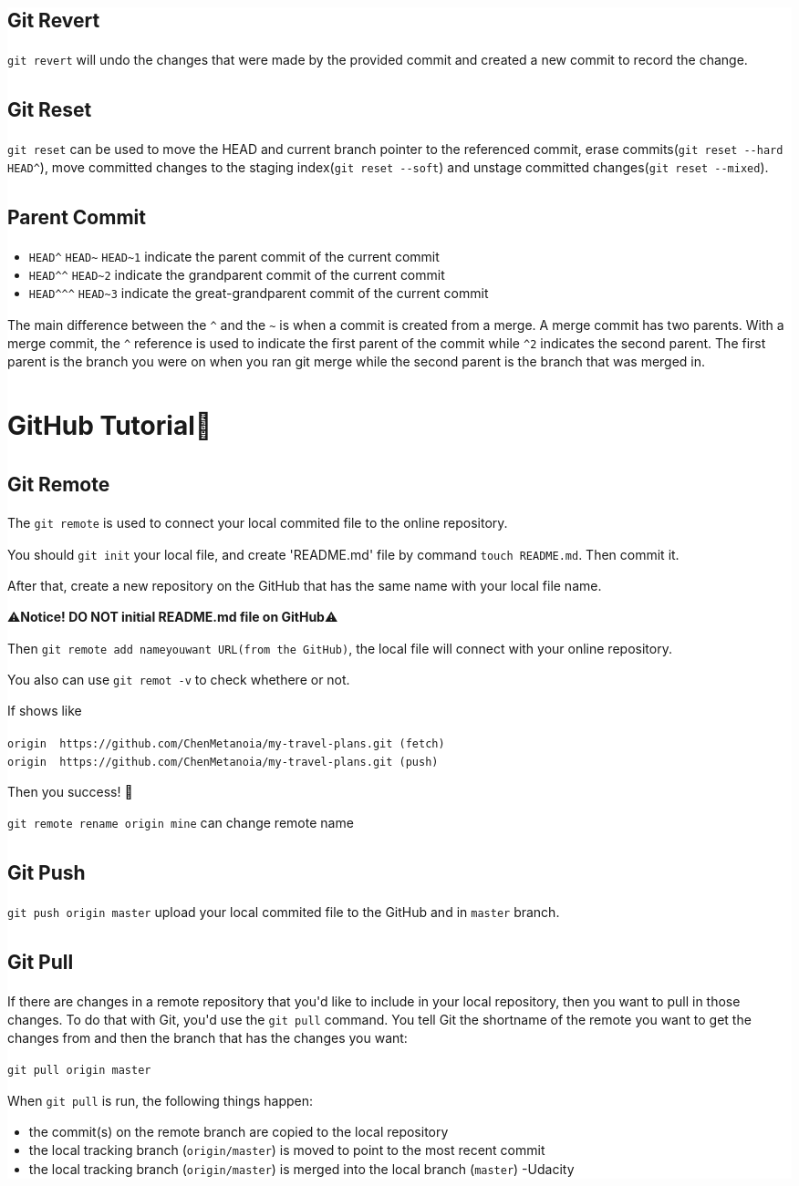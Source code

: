 ## Git Revert
`git revert` will undo the changes that were made by the provided commit and created a new commit to record the change.

## Git Reset
`git reset` can be used to move the HEAD and current branch pointer to the referenced commit, erase commits(`git reset --hard HEAD^`), move committed changes to the staging index(`git reset --soft`) and unstage committed changes(`git reset --mixed`).

## Parent Commit
- `HEAD^` `HEAD~` `HEAD~1` indicate the parent commit of the current commit
- `HEAD^^` `HEAD~2` indicate the grandparent commit of the current commit
- `HEAD^^^` `HEAD~3` indicate the great-grandparent commit of the current commit

The main difference between the `^` and the `~` is when a commit is created from a merge. A merge commit has two parents. With a merge commit, the `^` reference is used to indicate the first parent of the commit while `^2` indicates the second parent. The first parent is the branch you were on when you ran git merge while the second parent is the branch that was merged in.

# GitHub Tutorial🤪

## Git Remote
The `git remote` is used to connect your local commited file to the online repository. 

You should `git init` your local file, and create 'README.md' file by command `touch README.md`. Then commit it.

After that, create a new repository on the GitHub that has the same name with your local file name.

⚠️**Notice! DO NOT initial README.md file on GitHub**⚠️

Then `git remote add nameyouwant URL(from the GitHub)`, the local file will connect with your online repository.

You also can use `git remot -v` to check whethere or not.

If shows like 
```
origin	https://github.com/ChenMetanoia/my-travel-plans.git (fetch)
origin	https://github.com/ChenMetanoia/my-travel-plans.git (push)
```
Then you success! 🙌

`git remote rename origin mine` can change remote name


## Git Push
`git push origin master` upload your local commited file to the GitHub and in `master` branch.

## Git Pull
If there are changes in a remote repository that you'd like to include in your local repository, then you want to pull in those changes. To do that with Git, you'd use the `git pull` command. You tell Git the shortname of the remote you want to get the changes from and then the branch that has the changes you want:
```
git pull origin master
```
When `git pull` is run, the following things happen:
- the commit(s) on the remote branch are copied to the local repository
- the local tracking branch (`origin/master`) is moved to point to the most recent commit
- the local tracking branch (`origin/master`) is merged into the local branch (`master`) -Udacity
